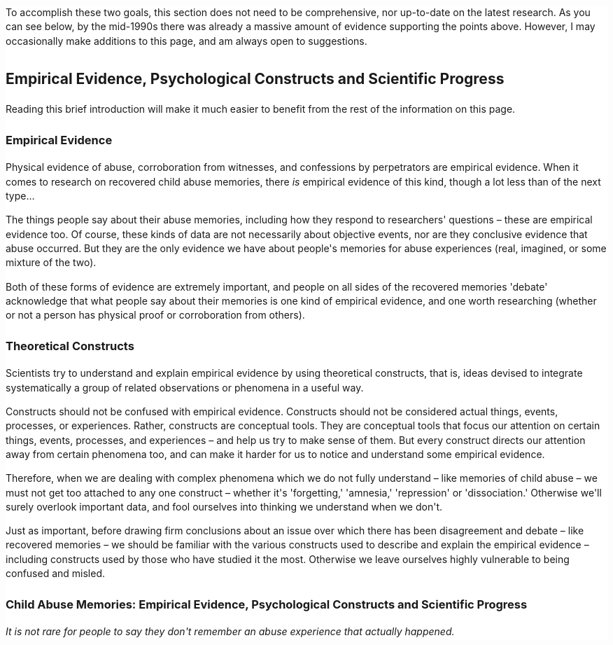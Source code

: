 
To accomplish these two goals, this section does not need to be comprehensive, nor up-to-date on the latest research. As you can see below, by the mid-1990s there was already a massive amount of evidence supporting the points above. However, I may occasionally make additions to this page, and am always open to suggestions.

## Empirical Evidence, Psychological Constructs and Scientific Progress

Reading this brief introduction will make it much easier to benefit from the rest of the information on this page.

### Empirical Evidence

Physical evidence of abuse, corroboration from witnesses, and confessions by perpetrators are empirical evidence. When it comes to research on recovered child abuse memories, there *is* empirical evidence of this kind, though a lot less than of the next type…

The things people say about their abuse memories, including how they respond to researchers' questions – these are empirical evidence too. Of course, these kinds of data are not necessarily about objective events, nor are they conclusive evidence that abuse occurred. But they are the only evidence we have about people's memories for abuse experiences (real, imagined, or some mixture of the two).

Both of these forms of evidence are extremely important, and people on all sides of the recovered memories 'debate' acknowledge that what people say about their memories is one kind of empirical evidence, and one worth researching (whether or not a person has physical proof or corroboration from others).

### Theoretical Constructs

Scientists try to understand and explain empirical evidence by using theoretical constructs, that is, ideas devised to integrate systematically a group of related observations or phenomena in a useful way.

Constructs should not be confused with empirical evidence. Constructs should not be considered actual things, events, processes, or experiences. Rather, constructs are conceptual tools. They are conceptual tools that focus our attention on certain things, events, processes, and experiences – and help us try to make sense of them. But every construct directs our attention away from certain phenomena too, and can make it harder for us to notice and understand some empirical evidence.

Therefore, when we are dealing with complex phenomena which we do not fully understand – like memories of child abuse – we must not get too attached to any one construct – whether it's 'forgetting,' 'amnesia,' 'repression' or 'dissociation.' Otherwise we'll surely overlook important data, and fool ourselves into thinking we understand when we don't.

Just as important, before drawing firm conclusions about an issue over which there has been disagreement and debate – like recovered memories – we should be familiar with the various constructs used to describe and explain the empirical evidence – including constructs used by those who have studied it the most. Otherwise we leave ourselves highly vulnerable to being confused and misled.

### Child Abuse Memories: Empirical Evidence, Psychological Constructs and Scientific Progress

*It is not rare for people to say they don't remember an abuse experience that actually happened.*
